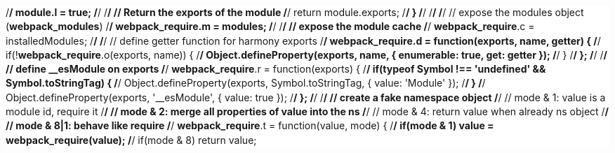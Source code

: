 <span class="hljs-comment">/******/</span>         <span class="hljs-built_in">module</span>.l = <span class="hljs-literal">true</span>;
<span class="hljs-comment">/******/</span>
<span class="hljs-comment">/******/</span>         <span class="hljs-comment">// Return the exports of the module</span>
<span class="hljs-comment">/******/</span>         <span class="hljs-keyword">return</span> <span class="hljs-built_in">module</span>.exports;
<span class="hljs-comment">/******/</span>     }
<span class="hljs-comment">/******/</span>
<span class="hljs-comment">/******/</span>
<span class="hljs-comment">/******/</span>     <span class="hljs-comment">// expose the modules object (__webpack_modules__)</span>
<span class="hljs-comment">/******/</span>     __webpack_require__.m = modules;
<span class="hljs-comment">/******/</span>
<span class="hljs-comment">/******/</span>     <span class="hljs-comment">// expose the module cache</span>
<span class="hljs-comment">/******/</span>     __webpack_require__.c = installedModules;
<span class="hljs-comment">/******/</span>
<span class="hljs-comment">/******/</span>     <span class="hljs-comment">// define getter function for harmony exports</span>
<span class="hljs-comment">/******/</span>     __webpack_require__.d = <span class="hljs-function"><span class="hljs-keyword">function</span>(<span class="hljs-params">exports, name, getter</span>) </span>{
<span class="hljs-comment">/******/</span>         <span class="hljs-keyword">if</span>(!__webpack_require__.o(exports, name)) {
<span class="hljs-comment">/******/</span>             <span class="hljs-built_in">Object</span>.defineProperty(exports, name, { <span class="hljs-attr">enumerable</span>: <span class="hljs-literal">true</span>, <span class="hljs-attr">get</span>: getter });
<span class="hljs-comment">/******/</span>         }
<span class="hljs-comment">/******/</span>     };
<span class="hljs-comment">/******/</span>
<span class="hljs-comment">/******/</span>     <span class="hljs-comment">// define __esModule on exports</span>
<span class="hljs-comment">/******/</span>     __webpack_require__.r = <span class="hljs-function"><span class="hljs-keyword">function</span>(<span class="hljs-params">exports</span>) </span>{
<span class="hljs-comment">/******/</span>         <span class="hljs-keyword">if</span>(<span class="hljs-keyword">typeof</span> <span class="hljs-built_in">Symbol</span> !== <span class="hljs-string">&apos;undefined&apos;</span> &amp;&amp; <span class="hljs-built_in">Symbol</span>.toStringTag) {
<span class="hljs-comment">/******/</span>             <span class="hljs-built_in">Object</span>.defineProperty(exports, <span class="hljs-built_in">Symbol</span>.toStringTag, { <span class="hljs-attr">value</span>: <span class="hljs-string">&apos;Module&apos;</span> });
<span class="hljs-comment">/******/</span>         }
<span class="hljs-comment">/******/</span>         <span class="hljs-built_in">Object</span>.defineProperty(exports, <span class="hljs-string">&apos;__esModule&apos;</span>, { <span class="hljs-attr">value</span>: <span class="hljs-literal">true</span> });
<span class="hljs-comment">/******/</span>     };
<span class="hljs-comment">/******/</span>
<span class="hljs-comment">/******/</span>     <span class="hljs-comment">// create a fake namespace object</span>
<span class="hljs-comment">/******/</span>     <span class="hljs-comment">// mode &amp; 1: value is a module id, require it</span>
<span class="hljs-comment">/******/</span>     <span class="hljs-comment">// mode &amp; 2: merge all properties of value into the ns</span>
<span class="hljs-comment">/******/</span>     <span class="hljs-comment">// mode &amp; 4: return value when already ns object</span>
<span class="hljs-comment">/******/</span>     <span class="hljs-comment">// mode &amp; 8|1: behave like require</span>
<span class="hljs-comment">/******/</span>     __webpack_require__.t = <span class="hljs-function"><span class="hljs-keyword">function</span>(<span class="hljs-params">value, mode</span>) </span>{
<span class="hljs-comment">/******/</span>         <span class="hljs-keyword">if</span>(mode &amp; <span class="hljs-number">1</span>) value = __webpack_require__(value);
<span class="hljs-comment">/******/</span>         <span class="hljs-keyword">if</span>(mode &amp; <span class="hljs-number">8</span>) <span class="hljs-keyword">return</span> value;